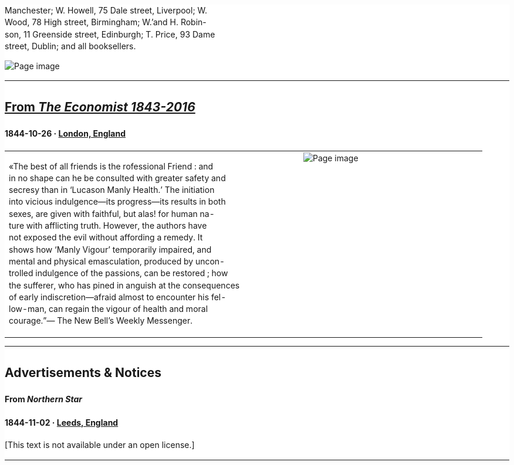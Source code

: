   
Manchester; W. Howell, 75 Dale street, Liverpool; W.  
Wood, 78 High street, Birmingham; W.’and H. Robin-  
son, 11 Greenside street, Edinburgh; T. Price, 93 Dame  
street, Dublin; and all booksellers.
</td><td style="width: 50%; max-height: 75%; margin: auto; display: block;">
<img alt="Page image" src="https://iiif.archive.org/iiif/sim_economist_1844-10-26_1_61&#0036;22/pct:10.118377,76.356877,25.000000,2.509294/600,/0/default.jpg"/>
</td>
</tr></table>

---

## [From _The Economist 1843-2016_](https://archive.org/details/sim_economist_1844-10-26_1_61/page/n22/model/1up?view=theater)

#### 1844-10-26 &middot; [London, England](http://dbpedia.org/resource/London)

<table style="width: 100%;"><tr><td style="width: 50%">

  
  
«The best of all friends is the rofessional Friend : and  
in no shape can he be consulted with greater safety and  
secresy than in ‘Lucason Manly Health.’ The initiation  
into vicious indulgence—its progress—its results in both  
sexes, are given with faithful, but alas! for human na-  
ture with afflicting truth. However, the authors have  
not exposed the evil without affording a remedy. It  
shows how ‘Manly Vigour’ temporarily impaired, and  
mental and physical emasculation, produced by uncon-  
trolled indulgence of the passions, can be restored ; how  
the sufferer, who has pined in anguish at the consequences  
of early indiscretion—afraid almost to encounter his fel-  
low-man, can regain the vigour of health and moral  
courage.”— The New Bell’s Weekly Messenger.
</td><td style="width: 50%; max-height: 75%; margin: auto; display: block;">
<img alt="Page image" src="https://iiif.archive.org/iiif/sim_economist_1844-10-26_1_61&#0036;22/pct:9.667418,78.903346,25.479143,9.070632/600,/0/default.jpg"/>
</td>
</tr></table>

---

## Advertisements & Notices

#### From _Northern Star_

#### 1844-11-02 &middot; [Leeds, England](http://dbpedia.org/resource/Leeds)

[This text is not available under an open license.]

---
